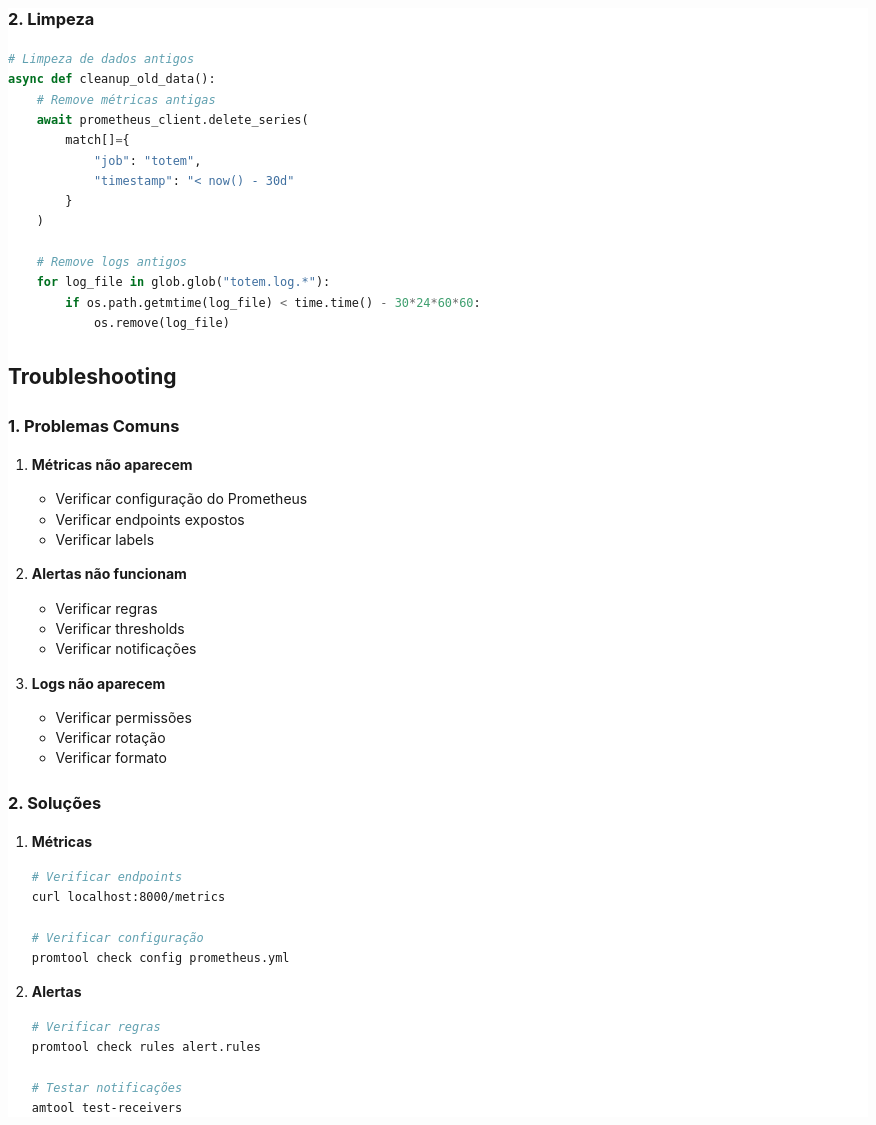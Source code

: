 ### 2. Limpeza

```python
# Limpeza de dados antigos
async def cleanup_old_data():
    # Remove métricas antigas
    await prometheus_client.delete_series(
        match[]={
            "job": "totem",
            "timestamp": "< now() - 30d"
        }
    )
    
    # Remove logs antigos
    for log_file in glob.glob("totem.log.*"):
        if os.path.getmtime(log_file) < time.time() - 30*24*60*60:
            os.remove(log_file)
```

## Troubleshooting

### 1. Problemas Comuns

1. **Métricas não aparecem**
   - Verificar configuração do Prometheus
   - Verificar endpoints expostos
   - Verificar labels

2. **Alertas não funcionam**
   - Verificar regras
   - Verificar thresholds
   - Verificar notificações

3. **Logs não aparecem**
   - Verificar permissões
   - Verificar rotação
   - Verificar formato

### 2. Soluções

1. **Métricas**
   ```bash
   # Verificar endpoints
   curl localhost:8000/metrics
   
   # Verificar configuração
   promtool check config prometheus.yml
   ```

2. **Alertas**
   ```bash
   # Verificar regras
   promtool check rules alert.rules
   
   # Testar notificações
   amtool test-receivers
   ```
